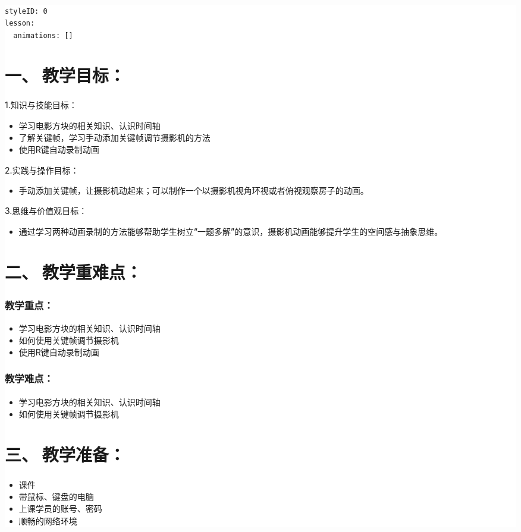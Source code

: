 
<style>
  .markdown-body hr {
    height: 1px;
  }
</style>





```@Lesson
styleID: 0
lesson:
  animations: []

```


# **一、	教学目标：**
1.知识与技能目标：
* 学习电影方块的相关知识、认识时间轴
* 了解关键帧，学习手动添加关键帧调节摄影机的方法
* 使用R键自动录制动画


2.实践与操作目标：

* 手动添加关键帧，让摄影机动起来；可以制作一个以摄影机视角环视或者俯视观察房子的动画。

3.思维与价值观目标：

* 通过学习两种动画录制的方法能够帮助学生树立“一题多解”的意识，摄影机动画能够提升学生的空间感与抽象思维。

# **二、	教学重难点：**

### 教学重点：

* 学习电影方块的相关知识、认识时间轴
* 如何使用关键帧调节摄影机
* 使用R键自动录制动画

### 教学难点：

* 学习电影方块的相关知识、认识时间轴
* 如何使用关键帧调节摄影机

# **三、	教学准备：**
* 课件
* 带鼠标、键盘的电脑
* 上课学员的账号、密码
* 顺畅的网络环境



